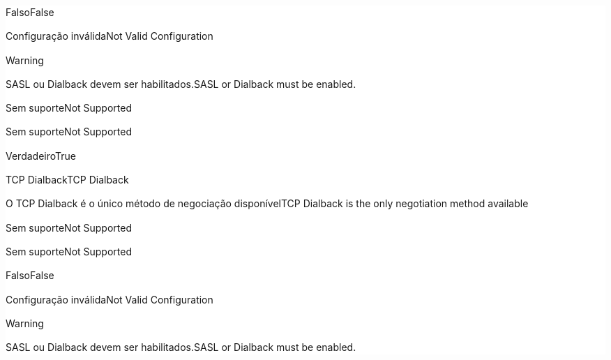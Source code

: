 <td><p><span data-ttu-id="32eca-231">Falso</span><span class="sxs-lookup"><span data-stu-id="32eca-231">False</span></span></p></td>
<td><p><span data-ttu-id="32eca-232">Configuração inválida</span><span class="sxs-lookup"><span data-stu-id="32eca-232">Not Valid Configuration</span></span></p></td>
<td><div>

> [!WARNING]  
> <span data-ttu-id="32eca-233">SASL ou Dialback devem ser habilitados.</span><span class="sxs-lookup"><span data-stu-id="32eca-233">SASL or Dialback must be enabled.</span></span>


</div></td>
</tr>
<tr class="odd">
<td><p><span data-ttu-id="32eca-234">Sem suporte</span><span class="sxs-lookup"><span data-stu-id="32eca-234">Not Supported</span></span></p></td>
<td><p><span data-ttu-id="32eca-235">Sem suporte</span><span class="sxs-lookup"><span data-stu-id="32eca-235">Not Supported</span></span></p></td>
<td><p><span data-ttu-id="32eca-236">Verdadeiro</span><span class="sxs-lookup"><span data-stu-id="32eca-236">True</span></span></p></td>
<td><p><span data-ttu-id="32eca-237">TCP Dialback</span><span class="sxs-lookup"><span data-stu-id="32eca-237">TCP Dialback</span></span></p></td>
<td><p><span data-ttu-id="32eca-238">O TCP Dialback é o único método de negociação disponível</span><span class="sxs-lookup"><span data-stu-id="32eca-238">TCP Dialback is the only negotiation method available</span></span></p></td>
</tr>
<tr class="even">
<td><p><span data-ttu-id="32eca-239">Sem suporte</span><span class="sxs-lookup"><span data-stu-id="32eca-239">Not Supported</span></span></p></td>
<td><p><span data-ttu-id="32eca-240">Sem suporte</span><span class="sxs-lookup"><span data-stu-id="32eca-240">Not Supported</span></span></p></td>
<td><p><span data-ttu-id="32eca-241">Falso</span><span class="sxs-lookup"><span data-stu-id="32eca-241">False</span></span></p></td>
<td><p><span data-ttu-id="32eca-242">Configuração inválida</span><span class="sxs-lookup"><span data-stu-id="32eca-242">Not Valid Configuration</span></span></p></td>
<td><div>

> [!WARNING]  
> <span data-ttu-id="32eca-243">SASL ou Dialback devem ser habilitados.</span><span class="sxs-lookup"><span data-stu-id="32eca-243">SASL or Dialback must be enabled.</span></span>


<span data-ttu-id="32eca-244"></div></td>
</tr>
</tbody>
</table>


</div>

<span> </span>

</div>

</div>

</span><span class="sxs-lookup"><span data-stu-id="32eca-244"></div></td>
</tr>
</tbody>
</table>


</div>

<span> </span>

</div>

</div>

</span></span></div>

